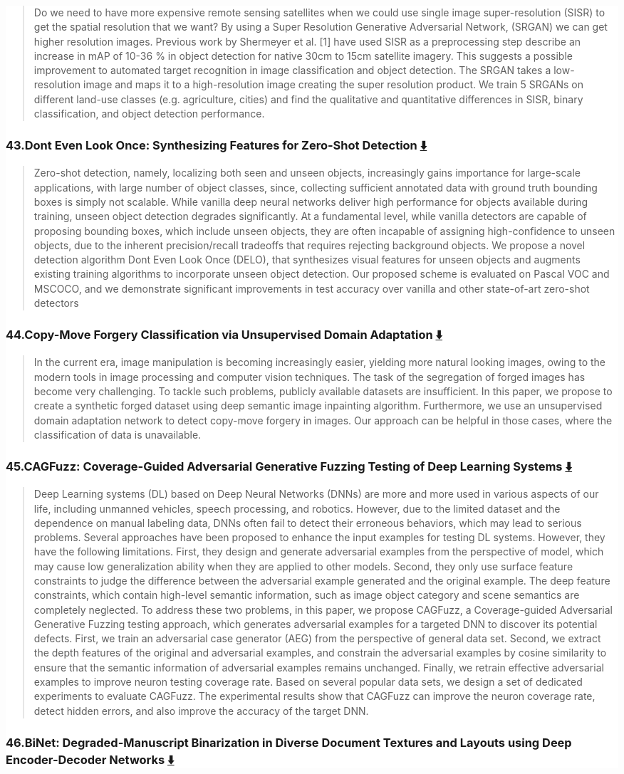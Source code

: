 >  Do we need to have more expensive remote sensing satellites when we could use single image super-resolution (SISR) to get the spatial resolution that we want? By using a Super Resolution Generative Adversarial Network, (SRGAN) we can get higher resolution images. Previous work by Shermeyer et al. [1] have used SISR as a preprocessing step describe an increase in mAP of 10-36 % in object detection for native 30cm to 15cm satellite imagery. This suggests a possible improvement to automated target recognition in image classification and object detection. The SRGAN takes a low-resolution image and maps it to a high-resolution image creating the super resolution product. We train 5 SRGANs on different land-use classes (e.g. agriculture, cities) and find the qualitative and quantitative differences in SISR, binary classification, and object detection performance. 
### 43.Dont Even Look Once: Synthesizing Features for Zero-Shot Detection  [ :arrow_down: ](https://arxiv.org/pdf/1911.07933.pdf)
>  Zero-shot detection, namely, localizing both seen and unseen objects, increasingly gains importance for large-scale applications, with large number of object classes, since, collecting sufficient annotated data with ground truth bounding boxes is simply not scalable. While vanilla deep neural networks deliver high performance for objects available during training, unseen object detection degrades significantly. At a fundamental level, while vanilla detectors are capable of proposing bounding boxes, which include unseen objects, they are often incapable of assigning high-confidence to unseen objects, due to the inherent precision/recall tradeoffs that requires rejecting background objects. We propose a novel detection algorithm Dont Even Look Once (DELO), that synthesizes visual features for unseen objects and augments existing training algorithms to incorporate unseen object detection. Our proposed scheme is evaluated on Pascal VOC and MSCOCO, and we demonstrate significant improvements in test accuracy over vanilla and other state-of-art zero-shot detectors 
### 44.Copy-Move Forgery Classification via Unsupervised Domain Adaptation  [ :arrow_down: ](https://arxiv.org/pdf/1911.07932.pdf)
>  In the current era, image manipulation is becoming increasingly easier, yielding more natural looking images, owing to the modern tools in image processing and computer vision techniques. The task of the segregation of forged images has become very challenging. To tackle such problems, publicly available datasets are insufficient. In this paper, we propose to create a synthetic forged dataset using deep semantic image inpainting algorithm. Furthermore, we use an unsupervised domain adaptation network to detect copy-move forgery in images. Our approach can be helpful in those cases, where the classification of data is unavailable. 
### 45.CAGFuzz: Coverage-Guided Adversarial Generative Fuzzing Testing of Deep Learning Systems  [ :arrow_down: ](https://arxiv.org/pdf/1911.07931.pdf)
>  Deep Learning systems (DL) based on Deep Neural Networks (DNNs) are more and more used in various aspects of our life, including unmanned vehicles, speech processing, and robotics. However, due to the limited dataset and the dependence on manual labeling data, DNNs often fail to detect their erroneous behaviors, which may lead to serious problems. Several approaches have been proposed to enhance the input examples for testing DL systems. However, they have the following limitations. First, they design and generate adversarial examples from the perspective of model, which may cause low generalization ability when they are applied to other models. Second, they only use surface feature constraints to judge the difference between the adversarial example generated and the original example. The deep feature constraints, which contain high-level semantic information, such as image object category and scene semantics are completely neglected. To address these two problems, in this paper, we propose CAGFuzz, a Coverage-guided Adversarial Generative Fuzzing testing approach, which generates adversarial examples for a targeted DNN to discover its potential defects. First, we train an adversarial case generator (AEG) from the perspective of general data set. Second, we extract the depth features of the original and adversarial examples, and constrain the adversarial examples by cosine similarity to ensure that the semantic information of adversarial examples remains unchanged. Finally, we retrain effective adversarial examples to improve neuron testing coverage rate. Based on several popular data sets, we design a set of dedicated experiments to evaluate CAGFuzz. The experimental results show that CAGFuzz can improve the neuron coverage rate, detect hidden errors, and also improve the accuracy of the target DNN. 
### 46.BiNet: Degraded-Manuscript Binarization in Diverse Document Textures and Layouts using Deep Encoder-Decoder Networks  [ :arrow_down: ](https://arxiv.org/pdf/1911.07930.pdf)